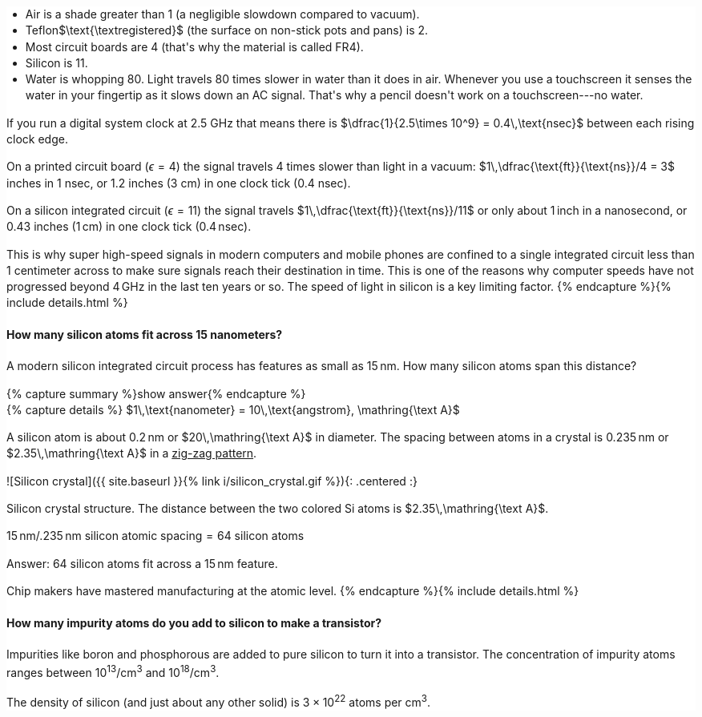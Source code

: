 * Air is a shade greater than $1$ (a negligible slowdown compared to vacuum).  
* Teflon$\text{\textregistered}$ (the surface on non-stick pots and pans) is $2$.  
* Most circuit boards are $4$ (that's why the material is called FR4).
* Silicon is $11$.
* Water is whopping $80$. Light travels $80$ times slower in water than it does in air. Whenever you use a touchscreen it senses the water in your fingertip as it slows down an AC signal. That's why a pencil doesn't work on a touchscreen---no water.

If you run a digital system clock at $2.5$ GHz that means there is $\dfrac{1}{2.5\times 10^9} = 0.4\,\text{nsec}$ between each rising clock edge. 

On a printed circuit board ($\epsilon = 4$) the signal travels $4$ times slower than light in a vacuum: $1\,\dfrac{\text{ft}}{\text{ns}}/4 = 3$ inches in $1$ nsec, or $1.2$ inches $(3$ cm$)$ in one clock tick $(0.4$ nsec$)$. 

On a silicon integrated circuit ($\epsilon = 11$) the signal travels $1\,\dfrac{\text{ft}}{\text{ns}}/11$ or only about $1\,\text{inch}$ in a nanosecond, or $0.43$ inches $(1\,\text{cm})$ in one clock tick $(0.4\,\text{nsec})$.

This is why super high-speed signals in modern computers and mobile phones are confined to a single integrated circuit less than $1$ centimeter across to make sure signals reach their destination in time. This is one of the reasons why computer speeds have not progressed beyond $4\,\text{GHz}$ in the last ten years or so. The speed of light in silicon is a key limiting factor.
{% endcapture %}{% include details.html %} 

#### How many silicon atoms fit across $15$ nanometers?  

A modern silicon integrated circuit process has features as small as $15\,\text{nm}$. How many silicon atoms span this distance? 

{% capture summary %}show answer{% endcapture %}  
{% capture details %} 
$1\,\text{nanometer} = 10\,\text{angstrom}, \mathring{\text A}$

A silicon atom is about $0.2\,\text{nm}$ or $20\,\mathring{\text A}$ in diameter. The spacing between atoms in a crystal is $0.235\,\text{nm}$ or $2.35\,\mathring{\text A}$ in a [zig-zag pattern](https://www.princeton.edu/~maelabs/mae324/glos324/silicon.htm). 

![Silicon crystal]({{ site.baseurl }}{% link i/silicon_crystal.gif %}){: .centered :}
<p class="caption">Silicon crystal structure. The distance between the two colored Si atoms is $2.35\,\mathring{\text A}$.</p>

$15 \,\text{nm} / .235 \,\text{nm silicon atomic spacing} = 64$ silicon atoms 

Answer: $64$ silicon atoms fit across a $15\,\text{nm}$ feature.

Chip makers have mastered manufacturing at the atomic level. 
{% endcapture %}{% include details.html %}

#### How many impurity atoms do you add to silicon to make a transistor?  

Impurities like boron and phosphorous are added to pure silicon to turn it into a transistor. The concentration of impurity atoms ranges between $10^{13}/\text{cm}^3$ and $10^{18}/\text{cm}^3$. 

The density of silicon (and just about any other solid) is $3 \times 10^{22}$ atoms per $\text{cm}^3$. 
